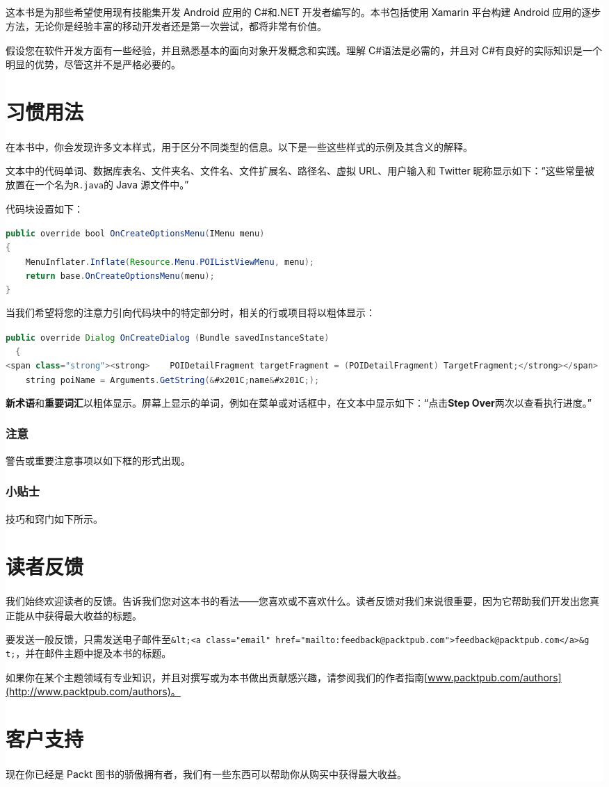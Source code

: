这本书是为那些希望使用现有技能集开发 Android 应用的 C#和.NET 开发者编写的。本书包括使用 Xamarin 平台构建 Android 应用的逐步方法，无论你是经验丰富的移动开发者还是第一次尝试，都将非常有价值。

假设您在软件开发方面有一些经验，并且熟悉基本的面向对象开发概念和实践。理解 C#语法是必需的，并且对 C#有良好的实际知识是一个明显的优势，尽管这并不是严格必要的。

# 习惯用法

在本书中，你会发现许多文本样式，用于区分不同类型的信息。以下是一些这些样式的示例及其含义的解释。

文本中的代码单词、数据库表名、文件夹名、文件名、文件扩展名、路径名、虚拟 URL、用户输入和 Twitter 昵称显示如下：“这些常量被放置在一个名为`R.java`的 Java 源文件中。”

代码块设置如下：

```java
public override bool OnCreateOptionsMenu(IMenu menu)
{
    MenuInflater.Inflate(Resource.Menu.POIListViewMenu, menu);
    return base.OnCreateOptionsMenu(menu);
}
```

当我们希望将您的注意力引向代码块中的特定部分时，相关的行或项目将以粗体显示：

```java
public override Dialog OnCreateDialog (Bundle savedInstanceState)
  {
<span class="strong"><strong>    POIDetailFragment targetFragment = (POIDetailFragment) TargetFragment;</strong></span>
    string poiName = Arguments.GetString(&#x201C;name&#x201C;);
```

**新术语**和**重要词汇**以粗体显示。屏幕上显示的单词，例如在菜单或对话框中，在文本中显示如下：“点击**Step Over**两次以查看执行进度。”

### 注意

警告或重要注意事项以如下框的形式出现。

### 小贴士

技巧和窍门如下所示。

# 读者反馈

我们始终欢迎读者的反馈。告诉我们您对这本书的看法——您喜欢或不喜欢什么。读者反馈对我们来说很重要，因为它帮助我们开发出您真正能从中获得最大收益的标题。

要发送一般反馈，只需发送电子邮件至`&lt;<a class="email" href="mailto:feedback@packtpub.com">feedback@packtpub.com</a>&gt;`，并在邮件主题中提及本书的标题。

如果你在某个主题领域有专业知识，并且对撰写或为本书做出贡献感兴趣，请参阅我们的作者指南[www.packtpub.com/authors](http://www.packtpub.com/authors)。

# 客户支持

现在你已经是 Packt 图书的骄傲拥有者，我们有一些东西可以帮助你从购买中获得最大收益。
